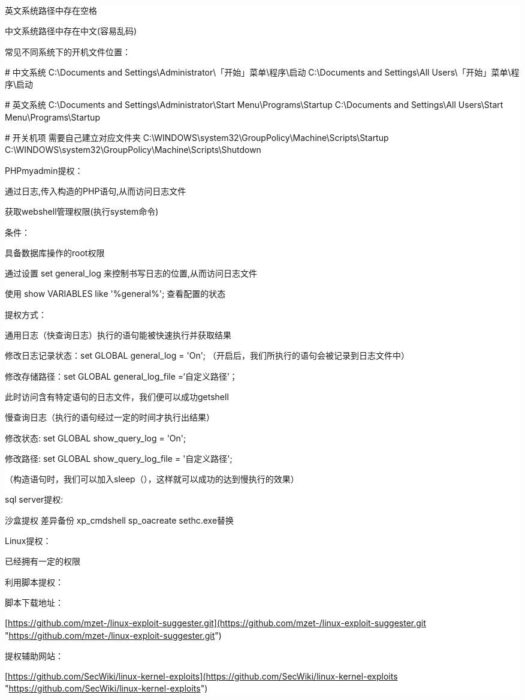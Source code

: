 英文系统路径中存在空格

中文系统路径中存在中文(容易乱码)

常见不同系统下的开机文件位置：

\# 中文系统 C:\\Documents and Settings\\Administrator\\「开始」菜单\\程序\\启动 C:\\Documents and Settings\\All Users\\「开始」菜单\\程序\\启动

\# 英文系统 C:\\Documents and Settings\\Administrator\\Start Menu\\Programs\\Startup C:\\Documents and Settings\\All Users\\Start Menu\\Programs\\Startup

\# 开关机项 需要自己建立对应文件夹 C:\\WINDOWS\\system32\\GroupPolicy\\Machine\\Scripts\\Startup C:\\WINDOWS\\system32\\GroupPolicy\\Machine\\Scripts\\Shutdown

PHPmyadmin提权：

通过日志,传入构造的PHP语句,从而访问日志文件

获取webshell管理权限(执行system命令)

条件：

具备数据库操作的root权限

通过设置 set general\_log 来控制书写日志的位置,从而访问日志文件

使用 show VARIABLES like '%general%'; 查看配置的状态

提权方式：

通用日志（快查询日志）执行的语句能被快速执行并获取结果

修改日志记录状态：set GLOBAL general\_log = 'On'; （开启后，我们所执行的语句会被记录到日志文件中）

修改存储路径：set GLOBAL general\_log\_file =‘自定义路径’；

此时访问含有特定语句的日志文件，我们便可以成功getshell

慢查询日志（执行的语句经过一定的时间才执行出结果）

修改状态: set GLOBAL show\_query\_log = 'On';

修改路径: set GLOBAL show\_query\_log\_file = '自定义路径';

（构造语句时，我们可以加入sleep（），这样就可以成功的达到慢执行的效果）

sql server提权:

沙盒提权 差异备份 xp\_cmdshell sp\_oacreate sethc.exe替换

Linux提权：

已经拥有一定的权限

利用脚本提权：

脚本下载地址：

[https://github.com/mzet-/linux-exploit-suggester.git](https://github.com/mzet-/linux-exploit-suggester.git "https://github.com/mzet-/linux-exploit-suggester.git")

提权辅助网站：

[https://github.com/SecWiki/linux-kernel-exploits](https://github.com/SecWiki/linux-kernel-exploits "https://github.com/SecWiki/linux-kernel-exploits")
